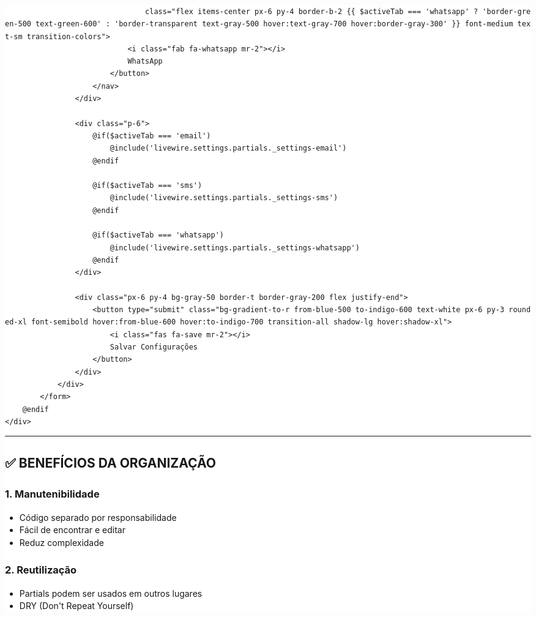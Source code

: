 ```blade
                                class="flex items-center px-6 py-4 border-b-2 {{ $activeTab === 'whatsapp' ? 'border-green-500 text-green-600' : 'border-transparent text-gray-500 hover:text-gray-700 hover:border-gray-300' }} font-medium text-sm transition-colors">
                            <i class="fab fa-whatsapp mr-2"></i>
                            WhatsApp
                        </button>
                    </nav>
                </div>

                <div class="p-6">
                    @if($activeTab === 'email')
                        @include('livewire.settings.partials._settings-email')
                    @endif

                    @if($activeTab === 'sms')
                        @include('livewire.settings.partials._settings-sms')
                    @endif

                    @if($activeTab === 'whatsapp')
                        @include('livewire.settings.partials._settings-whatsapp')
                    @endif
                </div>

                <div class="px-6 py-4 bg-gray-50 border-t border-gray-200 flex justify-end">
                    <button type="submit" class="bg-gradient-to-r from-blue-500 to-indigo-600 text-white px-6 py-3 rounded-xl font-semibold hover:from-blue-600 hover:to-indigo-700 transition-all shadow-lg hover:shadow-xl">
                        <i class="fas fa-save mr-2"></i>
                        Salvar Configurações
                    </button>
                </div>
            </div>
        </form>
    @endif
</div>
```

---

## ✅ BENEFÍCIOS DA ORGANIZAÇÃO

### 1. **Manutenibilidade**
- Código separado por responsabilidade
- Fácil de encontrar e editar
- Reduz complexidade

### 2. **Reutilização**
- Partials podem ser usados em outros lugares
- DRY (Don't Repeat Yourself)
